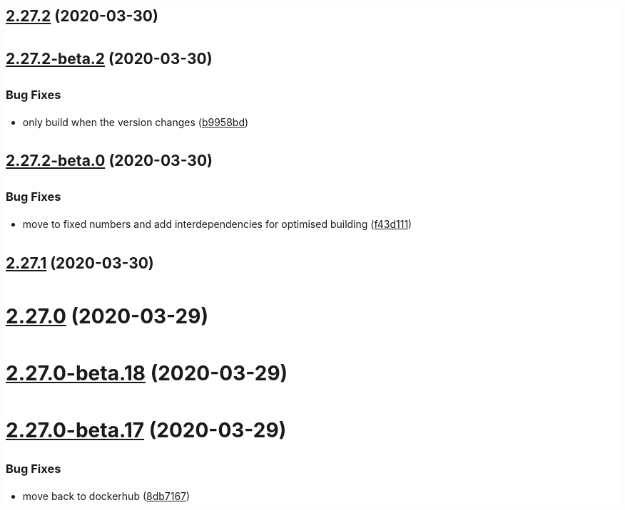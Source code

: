 

## [2.27.2](https://github.com/settlemint/bpaas/compare/v2.27.2-beta.2...v2.27.2) (2020-03-30)



## [2.27.2-beta.2](https://github.com/settlemint/bpaas/compare/v2.27.2-beta.0...v2.27.2-beta.2) (2020-03-30)


### Bug Fixes

* only build when the version changes ([b9958bd](https://github.com/settlemint/bpaas/commit/b9958bd7518e16d2fef4433a79e37723146b2374))



## [2.27.2-beta.0](https://github.com/settlemint/bpaas/compare/v2.27.1...v2.27.2-beta.0) (2020-03-30)


### Bug Fixes

* move to fixed numbers and add interdependencies for optimised building ([f43d111](https://github.com/settlemint/bpaas/commit/f43d1116347ca7b4a019a365757adb1351565081))



## [2.27.1](https://github.com/settlemint/bpaas/compare/v2.27.0...v2.27.1) (2020-03-30)



# [2.27.0](https://github.com/settlemint/bpaas/compare/v2.27.0-beta.18...v2.27.0) (2020-03-29)



# [2.27.0-beta.18](https://github.com/settlemint/bpaas/compare/v2.27.0-beta.17...v2.27.0-beta.18) (2020-03-29)



# [2.27.0-beta.17](https://github.com/settlemint/bpaas/compare/v2.27.0-beta.16...v2.27.0-beta.17) (2020-03-29)


### Bug Fixes

* move back to dockerhub ([8db7167](https://github.com/settlemint/bpaas/commit/8db71675beae5cd6eaa1b4f4c8176de59204fe39))
